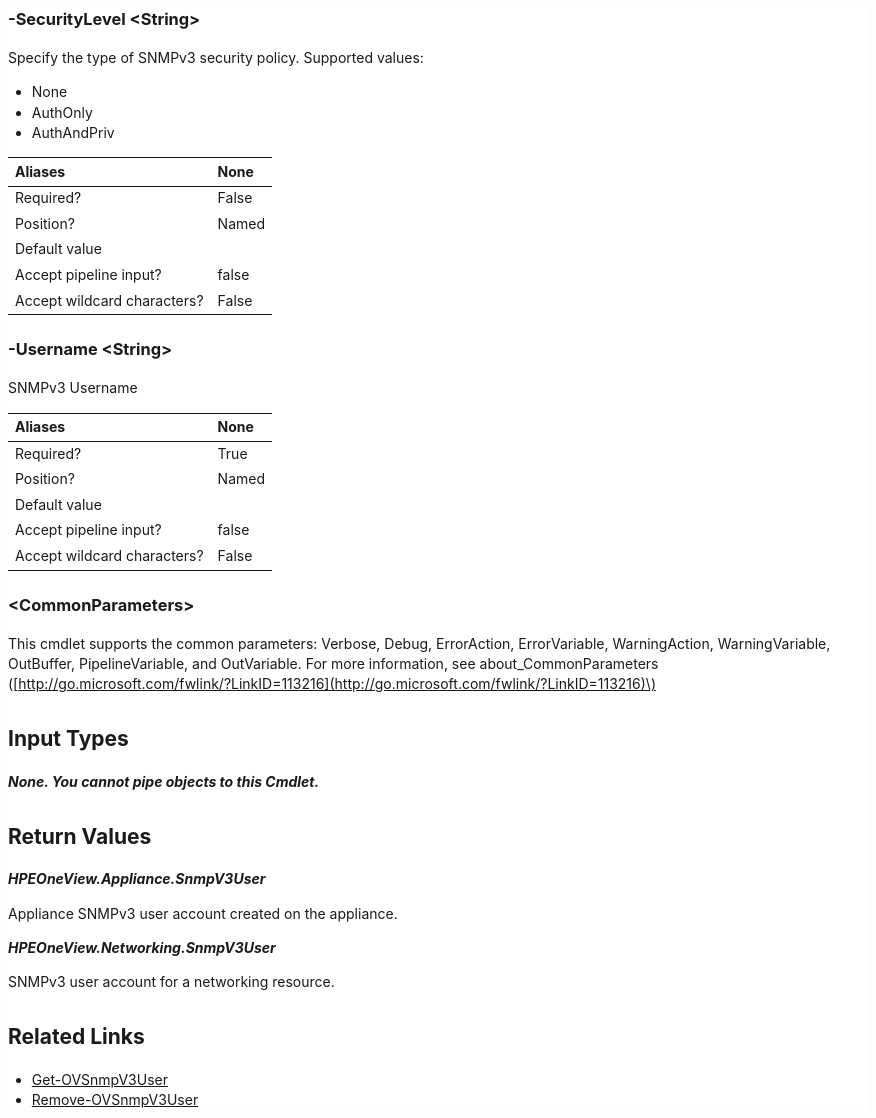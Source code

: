 ### -SecurityLevel &lt;String&gt;

Specify the type of SNMPv3 security policy.  Supported values: 
* None
* AuthOnly
* AuthAndPriv

| Aliases | None |
| :--- | :--- |
| Required? | False |
| Position? | Named |
| Default value |  |
| Accept pipeline input? | false |
| Accept wildcard characters? | False |

### -Username &lt;String&gt;

SNMPv3 Username

| Aliases | None |
| :--- | :--- |
| Required? | True |
| Position? | Named |
| Default value |  |
| Accept pipeline input? | false |
| Accept wildcard characters? | False |

### &lt;CommonParameters&gt;

This cmdlet supports the common parameters: Verbose, Debug, ErrorAction, ErrorVariable, WarningAction, WarningVariable, OutBuffer, PipelineVariable, and OutVariable. For more information, see about\_CommonParameters \([http://go.microsoft.com/fwlink/?LinkID=113216](http://go.microsoft.com/fwlink/?LinkID=113216)\)

## Input Types

_**None.  You cannot pipe objects to this Cmdlet.**_

## Return Values

_**HPEOneView.Appliance.SnmpV3User**_

Appliance SNMPv3 user account created on the appliance.

_**HPEOneView.Networking.SnmpV3User**_

SNMPv3 user account for a networking resource.

## Related Links

* [Get-OVSnmpV3User](../appliance/get-ovsnmpv3user.md)
* [Remove-OVSnmpV3User](remove-ovsnmpv3user.md)

